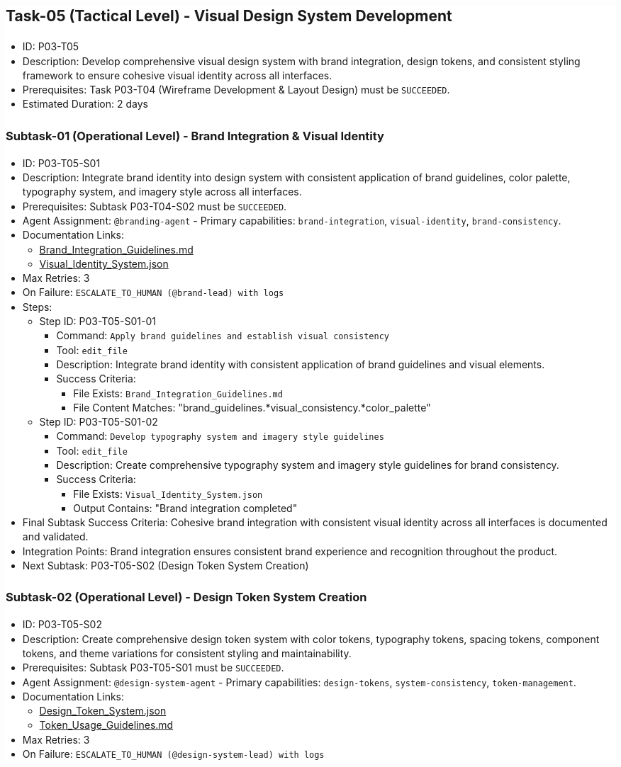 
## Task-05 (Tactical Level) - Visual Design System Development
- ID: P03-T05
- Description: Develop comprehensive visual design system with brand integration, design tokens, and consistent styling framework to ensure cohesive visual identity across all interfaces.
- Prerequisites: Task P03-T04 (Wireframe Development & Layout Design) must be `SUCCEEDED`.
- Estimated Duration: 2 days

### Subtask-01 (Operational Level) - Brand Integration & Visual Identity
- ID: P03-T05-S01
- Description: Integrate brand identity into design system with consistent application of brand guidelines, color palette, typography system, and imagery style across all interfaces.
- Prerequisites: Subtask P03-T04-S02 must be `SUCCEEDED`.
- Agent Assignment: `@branding-agent` - Primary capabilities: `brand-integration`, `visual-identity`, `brand-consistency`.
- Documentation Links:
  - [Brand_Integration_Guidelines.md](mdc:01_Machine/04_Documentation/Doc/Phase_3_Product_Definition_Design/Brand_Integration_Guidelines.md)
  - [Visual_Identity_System.json](mdc:01_Machine/04_Documentation/Doc/Phase_3_Product_Definition_Design/Visual_Identity_System.json)
- Max Retries: 3
- On Failure: `ESCALATE_TO_HUMAN (@brand-lead) with logs`
- Steps:
    - Step ID: P03-T05-S01-01
      - Command: `Apply brand guidelines and establish visual consistency`
      - Tool: `edit_file`
      - Description: Integrate brand identity with consistent application of brand guidelines and visual elements.
      - Success Criteria:
          - File Exists: `Brand_Integration_Guidelines.md`
          - File Content Matches: "brand_guidelines.*visual_consistency.*color_palette"
    - Step ID: P03-T05-S01-02
      - Command: `Develop typography system and imagery style guidelines`
      - Tool: `edit_file`
      - Description: Create comprehensive typography system and imagery style guidelines for brand consistency.
      - Success Criteria:
          - File Exists: `Visual_Identity_System.json`
          - Output Contains: "Brand integration completed"
- Final Subtask Success Criteria: Cohesive brand integration with consistent visual identity across all interfaces is documented and validated.
- Integration Points: Brand integration ensures consistent brand experience and recognition throughout the product.
- Next Subtask: P03-T05-S02 (Design Token System Creation)

### Subtask-02 (Operational Level) - Design Token System Creation
- ID: P03-T05-S02
- Description: Create comprehensive design token system with color tokens, typography tokens, spacing tokens, component tokens, and theme variations for consistent styling and maintainability.
- Prerequisites: Subtask P03-T05-S01 must be `SUCCEEDED`.
- Agent Assignment: `@design-system-agent` - Primary capabilities: `design-tokens`, `system-consistency`, `token-management`.
- Documentation Links:
  - [Design_Token_System.json](mdc:01_Machine/04_Documentation/Doc/Phase_3_Product_Definition_Design/Design_Token_System.json)
  - [Token_Usage_Guidelines.md](mdc:01_Machine/04_Documentation/Doc/Phase_3_Product_Definition_Design/Token_Usage_Guidelines.md)
- Max Retries: 3
- On Failure: `ESCALATE_TO_HUMAN (@design-system-lead) with logs`